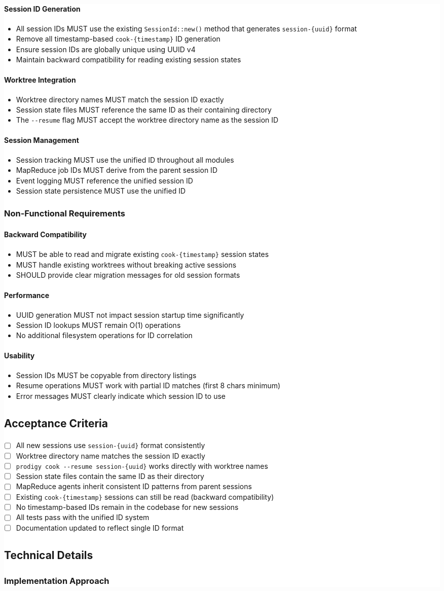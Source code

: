 #### Session ID Generation
- All session IDs MUST use the existing `SessionId::new()` method that generates `session-{uuid}` format
- Remove all timestamp-based `cook-{timestamp}` ID generation
- Ensure session IDs are globally unique using UUID v4
- Maintain backward compatibility for reading existing session states

#### Worktree Integration
- Worktree directory names MUST match the session ID exactly
- Session state files MUST reference the same ID as their containing directory
- The `--resume` flag MUST accept the worktree directory name as the session ID

#### Session Management
- Session tracking MUST use the unified ID throughout all modules
- MapReduce job IDs MUST derive from the parent session ID
- Event logging MUST reference the unified session ID
- Session state persistence MUST use the unified ID

### Non-Functional Requirements

#### Backward Compatibility
- MUST be able to read and migrate existing `cook-{timestamp}` session states
- MUST handle existing worktrees without breaking active sessions
- SHOULD provide clear migration messages for old session formats

#### Performance
- UUID generation MUST not impact session startup time significantly
- Session ID lookups MUST remain O(1) operations
- No additional filesystem operations for ID correlation

#### Usability
- Session IDs MUST be copyable from directory listings
- Resume operations MUST work with partial ID matches (first 8 chars minimum)
- Error messages MUST clearly indicate which session ID to use

## Acceptance Criteria

- [ ] All new sessions use `session-{uuid}` format consistently
- [ ] Worktree directory name matches the session ID exactly
- [ ] `prodigy cook --resume session-{uuid}` works directly with worktree names
- [ ] Session state files contain the same ID as their directory
- [ ] MapReduce agents inherit consistent ID patterns from parent sessions
- [ ] Existing `cook-{timestamp}` sessions can still be read (backward compatibility)
- [ ] No timestamp-based IDs remain in the codebase for new sessions
- [ ] All tests pass with the unified ID system
- [ ] Documentation updated to reflect single ID format

## Technical Details

### Implementation Approach

